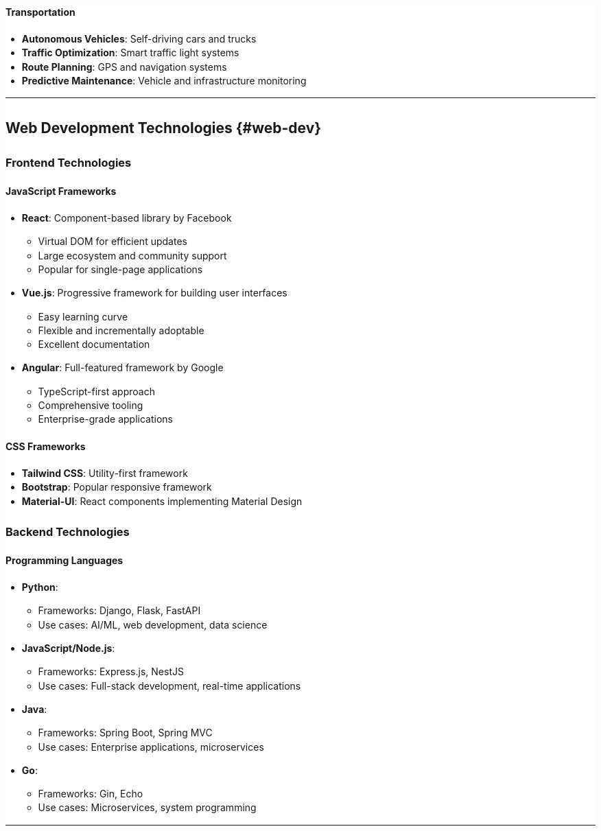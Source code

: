 #### Transportation
- **Autonomous Vehicles**: Self-driving cars and trucks
- **Traffic Optimization**: Smart traffic light systems
- **Route Planning**: GPS and navigation systems
- **Predictive Maintenance**: Vehicle and infrastructure monitoring

---

## Web Development Technologies {#web-dev}

### Frontend Technologies

#### JavaScript Frameworks
- **React**: Component-based library by Facebook
  - Virtual DOM for efficient updates
  - Large ecosystem and community support
  - Popular for single-page applications

- **Vue.js**: Progressive framework for building user interfaces
  - Easy learning curve
  - Flexible and incrementally adoptable
  - Excellent documentation

- **Angular**: Full-featured framework by Google
  - TypeScript-first approach
  - Comprehensive tooling
  - Enterprise-grade applications

#### CSS Frameworks
- **Tailwind CSS**: Utility-first framework
- **Bootstrap**: Popular responsive framework
- **Material-UI**: React components implementing Material Design

### Backend Technologies

#### Programming Languages
- **Python**: 
  - Frameworks: Django, Flask, FastAPI
  - Use cases: AI/ML, web development, data science
  
- **JavaScript/Node.js**:
  - Frameworks: Express.js, NestJS
  - Use cases: Full-stack development, real-time applications

- **Java**:
  - Frameworks: Spring Boot, Spring MVC
  - Use cases: Enterprise applications, microservices

- **Go**:
  - Frameworks: Gin, Echo
  - Use cases: Microservices, system programming

---
